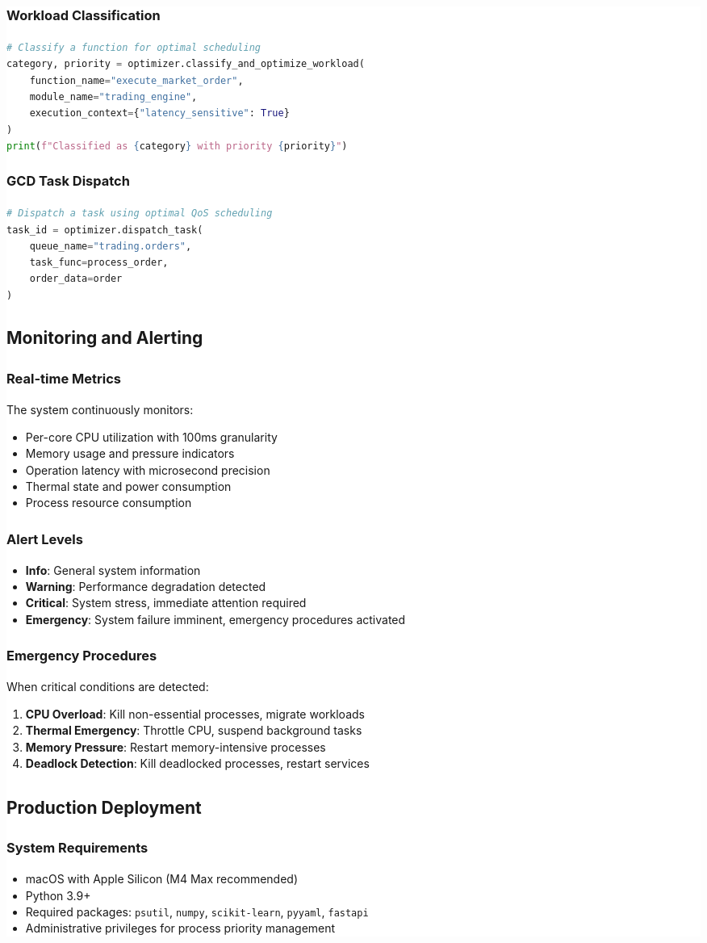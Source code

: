 ### Workload Classification
```python
# Classify a function for optimal scheduling
category, priority = optimizer.classify_and_optimize_workload(
    function_name="execute_market_order",
    module_name="trading_engine",
    execution_context={"latency_sensitive": True}
)
print(f"Classified as {category} with priority {priority}")
```

### GCD Task Dispatch
```python
# Dispatch a task using optimal QoS scheduling
task_id = optimizer.dispatch_task(
    queue_name="trading.orders",
    task_func=process_order,
    order_data=order
)
```

## Monitoring and Alerting

### Real-time Metrics
The system continuously monitors:
- Per-core CPU utilization with 100ms granularity
- Memory usage and pressure indicators
- Operation latency with microsecond precision
- Thermal state and power consumption
- Process resource consumption

### Alert Levels
- **Info**: General system information
- **Warning**: Performance degradation detected
- **Critical**: System stress, immediate attention required
- **Emergency**: System failure imminent, emergency procedures activated

### Emergency Procedures
When critical conditions are detected:
1. **CPU Overload**: Kill non-essential processes, migrate workloads
2. **Thermal Emergency**: Throttle CPU, suspend background tasks
3. **Memory Pressure**: Restart memory-intensive processes
4. **Deadlock Detection**: Kill deadlocked processes, restart services

## Production Deployment

### System Requirements
- macOS with Apple Silicon (M4 Max recommended)
- Python 3.9+
- Required packages: `psutil`, `numpy`, `scikit-learn`, `pyyaml`, `fastapi`
- Administrative privileges for process priority management
